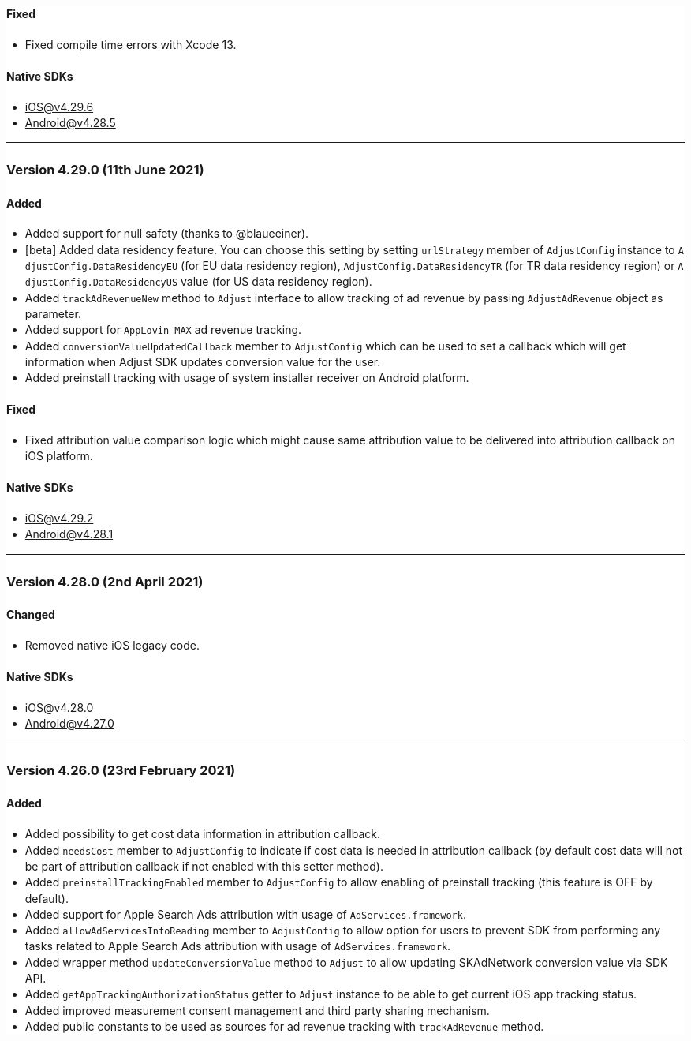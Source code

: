 #### Fixed
- Fixed compile time errors with Xcode 13.

#### Native SDKs
- [iOS@v4.29.6][ios_sdk_v4.29.6]
- [Android@v4.28.5][android_sdk_v4.28.5]

---

### Version 4.29.0 (11th June 2021)
#### Added
- Added support for null safety (thanks to @blaueeiner).
- [beta] Added data residency feature. You can choose this setting by setting `urlStrategy` member of `AdjustConfig` instance to `AdjustConfig.DataResidencyEU` (for EU data residency region), `AdjustConfig.DataResidencyTR` (for TR data residency region) or `AdjustConfig.DataResidencyUS` value (for US data residency region).
- Added `trackAdRevenueNew` method to `Adjust` interface to allow tracking of ad revenue by passing `AdjustAdRevenue` object as parameter.
- Added support for `AppLovin MAX` ad revenue tracking.
- Added `conversionValueUpdatedCallback` member to `AdjustConfig` which can be used to set a callback which will get information when Adjust SDK updates conversion value for the user.
- Added preinstall tracking with usage of system installer receiver on Android platform.

#### Fixed
- Fixed attribution value comparison logic which might cause same attribution value to be delivered into attribution callback on iOS platform.

#### Native SDKs
- [iOS@v4.29.2][ios_sdk_v4.29.2]
- [Android@v4.28.1][android_sdk_v4.28.1]

---

### Version 4.28.0 (2nd April 2021)
#### Changed
- Removed native iOS legacy code.

#### Native SDKs
- [iOS@v4.28.0][ios_sdk_v4.28.0]
- [Android@v4.27.0][android_sdk_v4.27.0]

---

### Version 4.26.0 (23rd February 2021)
#### Added
- Added possibility to get cost data information in attribution callback.
- Added `needsCost` member to `AdjustConfig` to indicate if cost data is needed in attribution callback (by default cost data will not be part of attribution callback if not enabled with this setter method).
- Added `preinstallTrackingEnabled` member to `AdjustConfig` to allow enabling of preinstall tracking (this feature is OFF by default).
- Added support for Apple Search Ads attribution with usage of `AdServices.framework`.
- Added `allowAdServicesInfoReading` member to `AdjustConfig` to allow option for users to prevent SDK from performing any tasks related to Apple Search Ads attribution with usage of `AdServices.framework`.
- Added wrapper method `updateConversionValue` method to `Adjust` to allow updating SKAdNetwork conversion value via SDK API.
- Added `getAppTrackingAuthorizationStatus` getter to `Adjust` instance to be able to get current iOS app tracking status.
- Added improved measurement consent management and third party sharing mechanism.
- Added public constants to be used as sources for ad revenue tracking with `trackAdRevenue` method.


[ios_sdk_v4.17.0]: https://github.com/adjust/ios_sdk/tree/v4.17.0
[ios_sdk_v4.17.3]: https://github.com/adjust/ios_sdk/tree/v4.17.3
[ios_sdk_v4.18.0]: https://github.com/adjust/ios_sdk/tree/v4.18.0
[ios_sdk_v4.18.3]: https://github.com/adjust/ios_sdk/tree/v4.18.3
[ios_sdk_v4.21.0]: https://github.com/adjust/ios_sdk/tree/v4.21.0
[ios_sdk_v4.22.1]: https://github.com/adjust/ios_sdk/tree/v4.22.1
[ios_sdk_v4.23.0]: https://github.com/adjust/ios_sdk/tree/v4.23.0
[ios_sdk_v4.23.2]: https://github.com/adjust/ios_sdk/tree/v4.23.2
[ios_sdk_v4.26.1]: https://github.com/adjust/ios_sdk/tree/v4.26.1
[ios_sdk_v4.28.0]: https://github.com/adjust/ios_sdk/tree/v4.28.0
[ios_sdk_v4.29.2]: https://github.com/adjust/ios_sdk/tree/v4.29.2
[ios_sdk_v4.29.6]: https://github.com/adjust/ios_sdk/tree/v4.29.6
[ios_sdk_v4.29.7]: https://github.com/adjust/ios_sdk/tree/v4.29.7
[ios_sdk_v4.30.0]: https://github.com/adjust/ios_sdk/tree/v4.30.0
[ios_sdk_v4.31.0]: https://github.com/adjust/ios_sdk/tree/v4.31.0
[ios_sdk_v4.32.1]: https://github.com/adjust/ios_sdk/tree/v4.32.1
[ios_sdk_v4.33.2]: https://github.com/adjust/ios_sdk/tree/v4.33.2
[ios_sdk_v4.33.4]: https://github.com/adjust/ios_sdk/tree/v4.33.4
[ios_sdk_v4.34.2]: https://github.com/adjust/ios_sdk/tree/v4.34.2
[ios_sdk_v4.35.0]: https://github.com/adjust/ios_sdk/tree/v4.35.0
[ios_sdk_v4.35.1]: https://github.com/adjust/ios_sdk/tree/v4.35.1
[ios_sdk_v4.35.2]: https://github.com/adjust/ios_sdk/tree/v4.35.2
[ios_sdk_v4.36.0]: https://github.com/adjust/ios_sdk/tree/v4.36.0
[ios_sdk_v4.37.0]: https://github.com/adjust/ios_sdk/tree/v4.37.0
[ios_sdk_v4.37.1]: https://github.com/adjust/ios_sdk/tree/v4.37.1
[ios_sdk_v4.38.0]: https://github.com/adjust/ios_sdk/tree/v4.38.0
[ios_sdk_v4.38.2]: https://github.com/adjust/ios_sdk/tree/v4.38.2
[ios_sdk_v4.38.4]: https://github.com/adjust/ios_sdk/tree/v4.38.4
[ios_sdk_v5.0.0]: https://github.com/adjust/ios_sdk/tree/v5.0.0
[ios_sdk_v5.0.1]: https://github.com/adjust/ios_sdk/tree/v5.0.1
[ios_sdk_v5.1.0]: https://github.com/adjust/ios_sdk/tree/v5.1.0
[android_sdk_v4.17.0]: https://github.com/adjust/android_sdk/tree/v4.17.0
[android_sdk_v4.18.0]: https://github.com/adjust/android_sdk/tree/v4.18.0
[android_sdk_v4.21.0]: https://github.com/adjust/android_sdk/tree/v4.21.0
[android_sdk_v4.22.0]: https://github.com/adjust/android_sdk/tree/v4.22.0
[android_sdk_v4.24.0]: https://github.com/adjust/android_sdk/tree/v4.24.0
[android_sdk_v4.24.1]: https://github.com/adjust/android_sdk/tree/v4.24.1
[android_sdk_v4.26.2]: https://github.com/adjust/android_sdk/tree/v4.26.2
[android_sdk_v4.27.0]: https://github.com/adjust/android_sdk/tree/v4.27.0
[android_sdk_v4.28.1]: https://github.com/adjust/android_sdk/tree/v4.28.1
[android_sdk_v4.28.5]: https://github.com/adjust/android_sdk/tree/v4.28.5
[android_sdk_v4.30.1]: https://github.com/adjust/android_sdk/tree/v4.30.1
[android_sdk_v4.31.0]: https://github.com/adjust/android_sdk/tree/v4.31.0
[android_sdk_v4.32.0]: https://github.com/adjust/android_sdk/tree/v4.32.0
[android_sdk_v4.33.2]: https://github.com/adjust/android_sdk/tree/v4.33.2
[android_sdk_v4.33.3]: https://github.com/adjust/android_sdk/tree/v4.33.3
[android_sdk_v4.34.0]: https://github.com/adjust/android_sdk/tree/v4.34.0
[android_sdk_v4.35.0]: https://github.com/adjust/android_sdk/tree/v4.35.0
[android_sdk_v4.35.1]: https://github.com/adjust/android_sdk/tree/v4.35.1
[android_sdk_v4.37.0]: https://github.com/adjust/android_sdk/tree/v4.37.0
[android_sdk_v4.38.0]: https://github.com/adjust/android_sdk/tree/v4.38.0
[android_sdk_v4.38.1]: https://github.com/adjust/android_sdk/tree/v4.38.1
[android_sdk_v4.38.3]: https://github.com/adjust/android_sdk/tree/v4.38.3
[android_sdk_v4.38.5]: https://github.com/adjust/android_sdk/tree/v4.38.5
[android_sdk_v5.0.0]: https://github.com/adjust/android_sdk/tree/v5.0.0
[android_sdk_v5.0.1]: https://github.com/adjust/android_sdk/tree/v5.0.1
[android_sdk_v5.0.2]: https://github.com/adjust/android_sdk/tree/v5.0.2
[android_sdk_v5.1.0]: https://github.com/adjust/android_sdk/tree/v5.1.0